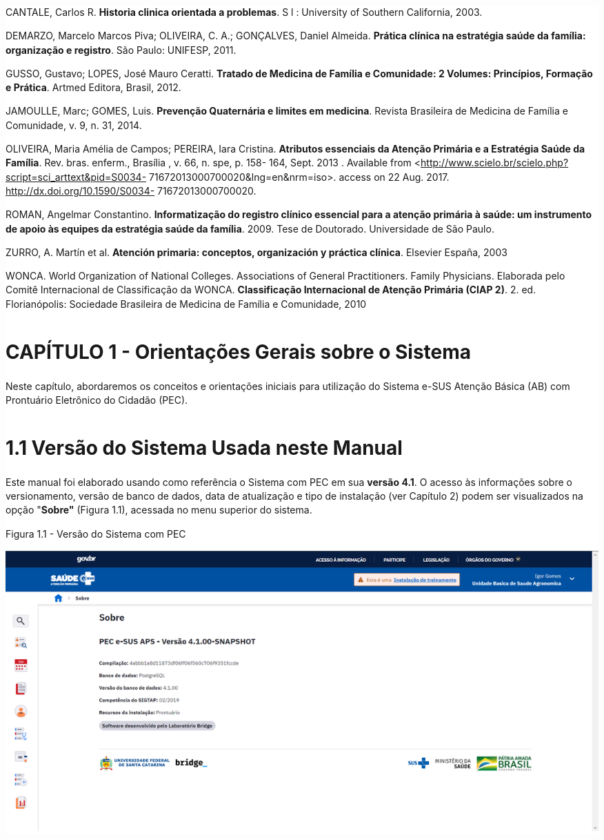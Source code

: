 CANTALE, Carlos R. **Historia clinica orientada a problemas**. S l : University of Southern California, 2003.

DEMARZO, Marcelo Marcos Piva; OLIVEIRA, C. A.; GONÇALVES, Daniel Almeida. **Prática clínica na estratégia saúde da família: organização e registro**. São Paulo: UNIFESP, 2011.

GUSSO, Gustavo; LOPES, José Mauro Ceratti. **Tratado de Medicina de Família e Comunidade: 2 Volumes: Princípios, Formação e Prática**. Artmed Editora, Brasil, 2012.

JAMOULLE, Marc; GOMES, Luis. **Prevenção Quaternária e limites em medicina**. Revista Brasileira de Medicina de Família e Comunidade, v. 9, n. 31, 2014.

OLIVEIRA, Maria Amélia de Campos; PEREIRA, Iara Cristina. **Atributos essenciais da Atenção Primária e a Estratégia Saúde da Família**. Rev. bras. enferm., Brasília , v. 66, n. spe, p. 158- 164, Sept. 2013 . Available from \<http://www.scielo.br/scielo.php?script=sci_arttext&pid=S0034- 71672013000700020&lng=en&nrm=iso\>. access on 22 Aug. 2017. http://dx.doi.org/10.1590/S0034- 71672013000700020.

ROMAN, Angelmar Constantino. **Informatização do registro clínico essencial para a atenção primária à saúde: um instrumento de apoio às equipes da estratégia saúde da família**. 2009. Tese de Doutorado. Universidade de São Paulo.

ZURRO, A. Martín et al. **Atención primaria: conceptos, organización y práctica clínica**. Elsevier España, 2003

WONCA. World Organization of National Colleges. Associations of General Practitioners. Family Physicians. Elaborada pelo Comitê Internacional de Classificação da WONCA. **Classificação Internacional de Atenção Primária (CIAP 2)**. 2. ed. Florianópolis: Sociedade Brasileira de Medicina de Família e Comunidade, 2010

CAPÍTULO 1 - Orientações Gerais sobre o Sistema
===============================================

Neste capítulo, abordaremos os conceitos e orientações iniciais para utilização do Sistema e-SUS Atenção Básica (AB) com Prontuário Eletrônico do Cidadão (PEC).

# 1.1 Versão do Sistema Usada neste Manual

Este manual foi elaborado usando como referência o Sistema com PEC em sua **versão 4.1**. O acesso às informações sobre o versionamento, versão de banco de dados, data de atualização e tipo de instalação (ver Capítulo 2) podem ser visualizados na opção "**Sobre"** (Figura 1.1), acessada no menu superior do sistema.

Figura 1.1 - Versão do Sistema com PEC

![](media/image8.png)

